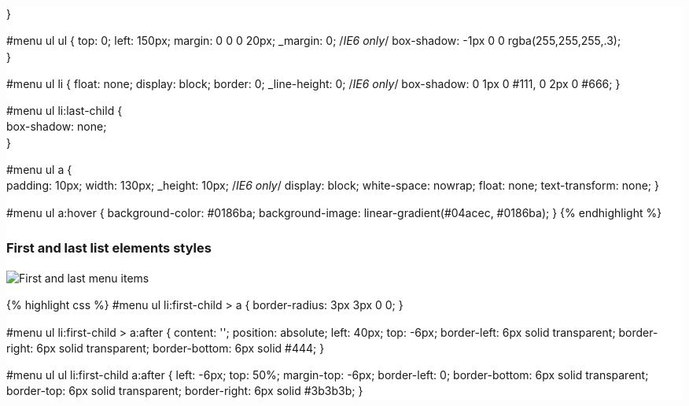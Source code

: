}

#menu ul ul {
    top: 0;
    left: 150px;
    margin: 0 0 0 20px;
    _margin: 0; /*IE6 only*/
    box-shadow: -1px 0 0 rgba(255,255,255,.3);      
}

#menu ul li {
    float: none;
    display: block;
    border: 0;
    _line-height: 0; /*IE6 only*/
    box-shadow: 0 1px 0 #111, 0 2px 0 #666;
}

#menu ul li:last-child {   
    box-shadow: none;    
}

#menu ul a {    
    padding: 10px;
    width: 130px;
    _height: 10px; /*IE6 only*/
    display: block;
    white-space: nowrap;
    float: none;
    text-transform: none;
}

#menu ul a:hover {
    background-color: #0186ba;
    background-image: linear-gradient(#04acec, #0186ba);
}
{% endhighlight %}
    
### First and last list elements styles

![First and last menu items](http://www.red-team-design.com/wp-content/uploads/2011/11/css3-dropdown-first-last-items.png)

{% highlight css %}
#menu ul li:first-child > a {
    border-radius: 3px 3px 0 0;
}

#menu ul li:first-child > a:after {
    content: '';
    position: absolute;
    left: 40px;
    top: -6px;
    border-left: 6px solid transparent;
    border-right: 6px solid transparent;
    border-bottom: 6px solid #444;
}

#menu ul ul li:first-child a:after {
    left: -6px;
    top: 50%;
    margin-top: -6px;
    border-left: 0; 
    border-bottom: 6px solid transparent;
    border-top: 6px solid transparent;
    border-right: 6px solid #3b3b3b;
}
